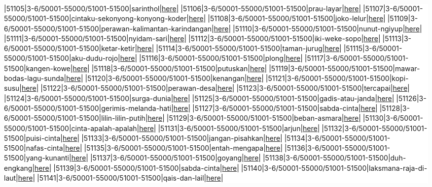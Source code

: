 |51105|3-6/50001-55000/51001-51500|sarinthol|[here](https://cdn.jsdelivr.net/gh/guitarchord/cc3-6/50001-55000/51001-51500/sarinthol.webp)|
|51106|3-6/50001-55000/51001-51500|prau-layar|[here](https://cdn.jsdelivr.net/gh/guitarchord/cc3-6/50001-55000/51001-51500/prau-layar.webp)|
|51107|3-6/50001-55000/51001-51500|cintaku-sekonyong-konyong-koder|[here](https://cdn.jsdelivr.net/gh/guitarchord/cc3-6/50001-55000/51001-51500/cintaku-sekonyong-konyong-koder.webp)|
|51108|3-6/50001-55000/51001-51500|joko-lelur|[here](https://cdn.jsdelivr.net/gh/guitarchord/cc3-6/50001-55000/51001-51500/joko-lelur.webp)|
|51109|3-6/50001-55000/51001-51500|perawan-kalimantan-karindangan|[here](https://cdn.jsdelivr.net/gh/guitarchord/cc3-6/50001-55000/51001-51500/perawan-kalimantan-karindangan.webp)|
|51110|3-6/50001-55000/51001-51500|nunut-ngiyup|[here](https://cdn.jsdelivr.net/gh/guitarchord/cc3-6/50001-55000/51001-51500/nunut-ngiyup.webp)|
|51111|3-6/50001-55000/51001-51500|nyidam-sari|[here](https://cdn.jsdelivr.net/gh/guitarchord/cc3-6/50001-55000/51001-51500/nyidam-sari.webp)|
|51112|3-6/50001-55000/51001-51500|iki-weke-sopo|[here](https://cdn.jsdelivr.net/gh/guitarchord/cc3-6/50001-55000/51001-51500/iki-weke-sopo.webp)|
|51113|3-6/50001-55000/51001-51500|ketar-ketir|[here](https://cdn.jsdelivr.net/gh/guitarchord/cc3-6/50001-55000/51001-51500/ketar-ketir.webp)|
|51114|3-6/50001-55000/51001-51500|taman-jurug|[here](https://cdn.jsdelivr.net/gh/guitarchord/cc3-6/50001-55000/51001-51500/taman-jurug.webp)|
|51115|3-6/50001-55000/51001-51500|aku-dudu-rojo|[here](https://cdn.jsdelivr.net/gh/guitarchord/cc3-6/50001-55000/51001-51500/aku-dudu-rojo.webp)|
|51116|3-6/50001-55000/51001-51500|plong|[here](https://cdn.jsdelivr.net/gh/guitarchord/cc3-6/50001-55000/51001-51500/plong.webp)|
|51117|3-6/50001-55000/51001-51500|kangen-kowe|[here](https://cdn.jsdelivr.net/gh/guitarchord/cc3-6/50001-55000/51001-51500/kangen-kowe.webp)|
|51118|3-6/50001-55000/51001-51500|putuskan|[here](https://cdn.jsdelivr.net/gh/guitarchord/cc3-6/50001-55000/51001-51500/putuskan.webp)|
|51119|3-6/50001-55000/51001-51500|mawar-bodas-lagu-sunda|[here](https://cdn.jsdelivr.net/gh/guitarchord/cc3-6/50001-55000/51001-51500/mawar-bodas-lagu-sunda.webp)|
|51120|3-6/50001-55000/51001-51500|kenangan|[here](https://cdn.jsdelivr.net/gh/guitarchord/cc3-6/50001-55000/51001-51500/kenangan.webp)|
|51121|3-6/50001-55000/51001-51500|kopi-susu|[here](https://cdn.jsdelivr.net/gh/guitarchord/cc3-6/50001-55000/51001-51500/kopi-susu.webp)|
|51122|3-6/50001-55000/51001-51500|perawan-desa|[here](https://cdn.jsdelivr.net/gh/guitarchord/cc3-6/50001-55000/51001-51500/perawan-desa.webp)|
|51123|3-6/50001-55000/51001-51500|tercapai|[here](https://cdn.jsdelivr.net/gh/guitarchord/cc3-6/50001-55000/51001-51500/tercapai.webp)|
|51124|3-6/50001-55000/51001-51500|surga-dunia|[here](https://cdn.jsdelivr.net/gh/guitarchord/cc3-6/50001-55000/51001-51500/surga-dunia.webp)|
|51125|3-6/50001-55000/51001-51500|gadis-atau-janda|[here](https://cdn.jsdelivr.net/gh/guitarchord/cc3-6/50001-55000/51001-51500/gadis-atau-janda.webp)|
|51126|3-6/50001-55000/51001-51500|gerimis-melanda-hati|[here](https://cdn.jsdelivr.net/gh/guitarchord/cc3-6/50001-55000/51001-51500/gerimis-melanda-hati.webp)|
|51127|3-6/50001-55000/51001-51500|sabda-cinta|[here](https://cdn.jsdelivr.net/gh/guitarchord/cc3-6/50001-55000/51001-51500/sabda-cinta.webp)|
|51128|3-6/50001-55000/51001-51500|lilin-lilin-putih|[here](https://cdn.jsdelivr.net/gh/guitarchord/cc3-6/50001-55000/51001-51500/lilin-lilin-putih.webp)|
|51129|3-6/50001-55000/51001-51500|beban-asmara|[here](https://cdn.jsdelivr.net/gh/guitarchord/cc3-6/50001-55000/51001-51500/beban-asmara.webp)|
|51130|3-6/50001-55000/51001-51500|cinta-apalah-apalah|[here](https://cdn.jsdelivr.net/gh/guitarchord/cc3-6/50001-55000/51001-51500/cinta-apalah-apalah.webp)|
|51131|3-6/50001-55000/51001-51500|arjun|[here](https://cdn.jsdelivr.net/gh/guitarchord/cc3-6/50001-55000/51001-51500/arjun.webp)|
|51132|3-6/50001-55000/51001-51500|puisi-cinta|[here](https://cdn.jsdelivr.net/gh/guitarchord/cc3-6/50001-55000/51001-51500/puisi-cinta.webp)|
|51133|3-6/50001-55000/51001-51500|jangan-pisahkan|[here](https://cdn.jsdelivr.net/gh/guitarchord/cc3-6/50001-55000/51001-51500/jangan-pisahkan.webp)|
|51134|3-6/50001-55000/51001-51500|nafas-cinta|[here](https://cdn.jsdelivr.net/gh/guitarchord/cc3-6/50001-55000/51001-51500/nafas-cinta.webp)|
|51135|3-6/50001-55000/51001-51500|entah-mengapa|[here](https://cdn.jsdelivr.net/gh/guitarchord/cc3-6/50001-55000/51001-51500/entah-mengapa.webp)|
|51136|3-6/50001-55000/51001-51500|yang-kunanti|[here](https://cdn.jsdelivr.net/gh/guitarchord/cc3-6/50001-55000/51001-51500/yang-kunanti.webp)|
|51137|3-6/50001-55000/51001-51500|goyang|[here](https://cdn.jsdelivr.net/gh/guitarchord/cc3-6/50001-55000/51001-51500/goyang.webp)|
|51138|3-6/50001-55000/51001-51500|duh-engkang|[here](https://cdn.jsdelivr.net/gh/guitarchord/cc3-6/50001-55000/51001-51500/duh-engkang.webp)|
|51139|3-6/50001-55000/51001-51500|sabda-cinta|[here](https://cdn.jsdelivr.net/gh/guitarchord/cc3-6/50001-55000/51001-51500/sabda-cinta.webp)|
|51140|3-6/50001-55000/51001-51500|laksmana-raja-di-laut|[here](https://cdn.jsdelivr.net/gh/guitarchord/cc3-6/50001-55000/51001-51500/laksmana-raja-di-laut.webp)|
|51141|3-6/50001-55000/51001-51500|qais-dan-lail|[here](https://cdn.jsdelivr.net/gh/guitarchord/cc3-6/50001-55000/51001-51500/qais-dan-lail.webp)|